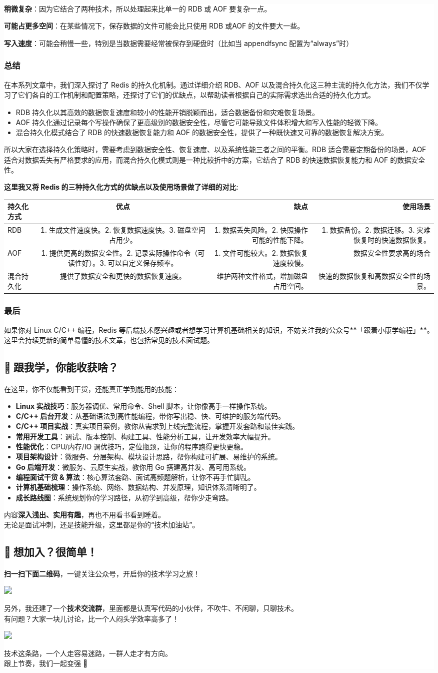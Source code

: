 **稍微复杂**：因为它结合了两种技术，所以处理起来比单一的 RDB 或 AOF 要复杂一点。

**可能占更多空间**：在某些情况下，保存数据的文件可能会比只使用 RDB 或AOF 的文件要大一些。

**写入速度**：可能会稍慢一些，特别是当数据需要经常被保存到硬盘时（比如当 appendfsync 配置为“always”时）
  
### 总结

在本系列文章中，我们深入探讨了 Redis 的持久化机制。通过详细介绍 RDB、AOF 以及混合持久化这三种主流的持久化方法，我们不仅学习了它们各自的工作机制和配置策略，还探讨了它们的优缺点，以帮助读者根据自己的实际需求选出合适的持久化方式。


- RDB 持久化以其高效的数据恢复速度和较小的性能开销脱颖而出，适合数据备份和灾难恢复场景。
- AOF 持久化通过记录每个写操作确保了更高级别的数据安全性，尽管它可能导致文件体积增大和写入性能的轻微下降。
- 混合持久化模式结合了 RDB 的快速数据恢复能力和 AOF 的数据安全性，提供了一种既快速又可靠的数据恢复解决方案。


所以大家在选择持久化策略时，需要考虑到数据安全性、恢复速度、以及系统性能三者之间的平衡。RDB 适合需要定期备份的场景，AOF 适合对数据丢失有严格要求的应用，而混合持久化模式则是一种比较折中的方案，它结合了 RDB 的快速数据恢复能力和 AOF 的数据安全性。


**这里我又将 Redis 的三种持久化方式的优缺点以及使用场景做了详细的对比**:


| 持久化方式       | 优点 |         缺点 |         使用场景   |
| :--------- | :--: | -----------: |  -----------:|
| RDB     |  1. 生成文件速度快。2. 恢复数据速度快。3. 磁盘空间占用少。  |     1. 数据丢失风险。2. 快照操作可能的性能下降。 |      1. 数据备份。2. 数据迁移。3. 灾难恢复时的快速数据恢复。          |
| AOF   |  1. 提供更高的数据安全性。2. 记录实际操作命令（可读性好）。3. 可以自定义保存频率。  |   1. 文件可能较大。2. 数据恢复速度较慢。 |     数据安全性要求高的场合        |
| 混合持久化 |  提供了数据安全和更快的数据恢复速度。  |  维护两种文件格式，增加磁盘占用空间。|             快速的数据恢复和高数据安全性的场景。      |


### 最后
  
如果你对 Linux C/C++ 编程，Redis 等后端技术感兴趣或者想学习计算机基础相关的知识，不妨关注我的公众号**「跟着小康学编程」**。这里会持续更新的简单易懂的技术文章，也包括常见的技术面试题。

## 🚀 跟我学，你能收获啥？

在这里，你不仅能看到干货，还能真正学到能用的技能：

+ **Linux 实战技巧**：服务器调优、常用命令、Shell 脚本，让你像高手一样操作系统。
+ **C/C++ 后台开发**：从基础语法到高性能编程，带你写出稳、快、可维护的服务端代码。
+ **C/C++ 项目实战**：真实项目案例，教你从需求到上线完整流程，掌握开发套路和最佳实践。
+ **常用开发工具**：调试、版本控制、构建工具、性能分析工具，让开发效率大幅提升。
+ **性能优化**：CPU/内存/IO 调优技巧，定位瓶颈，让你的程序跑得更快更稳。
+ **项目架构设计**：微服务、分层架构、模块设计思路，帮你构建可扩展、易维护的系统。
+ **Go 后端开发**：微服务、云原生实战，教你用 Go 搭建高并发、高可用系统。
+ **编程面试干货 & 算法**：核心算法套路、面试高频题解析，让你不再手忙脚乱。
+ **计算机基础梳理**：操作系统、网络、数据结构、并发原理，知识体系清晰明了。
+ **成长路线图**：系统规划你的学习路径，从初学到高级，帮你少走弯路。

内容**深入浅出、实用有趣**，再也不用看书看到睡着。  
无论是面试冲刺，还是技能升级，这里都是你的“技术加油站”。


## 👀 想加入？很简单！
**扫一扫下面二维码**，一键关注公众号，开启你的技术学习之旅！

![](https://files.mdnice.com/user/71186/0dde803d-d52f-4ed8-b74b-b7f3da5817b9.png)

另外，我还建了一个**技术交流群**，里面都是认真写代码的小伙伴，不吹牛、不闲聊，只聊技术。  
有问题？大家一块儿讨论，比一个人闷头学效率高多了！

![](https://files.mdnice.com/user/48364/4ebc72e9-e4bb-447a-9a92-8367a178df6d.png)

技术这条路，一个人走容易迷路，一群人走才有方向。  
跟上节奏，我们一起变强 💪

